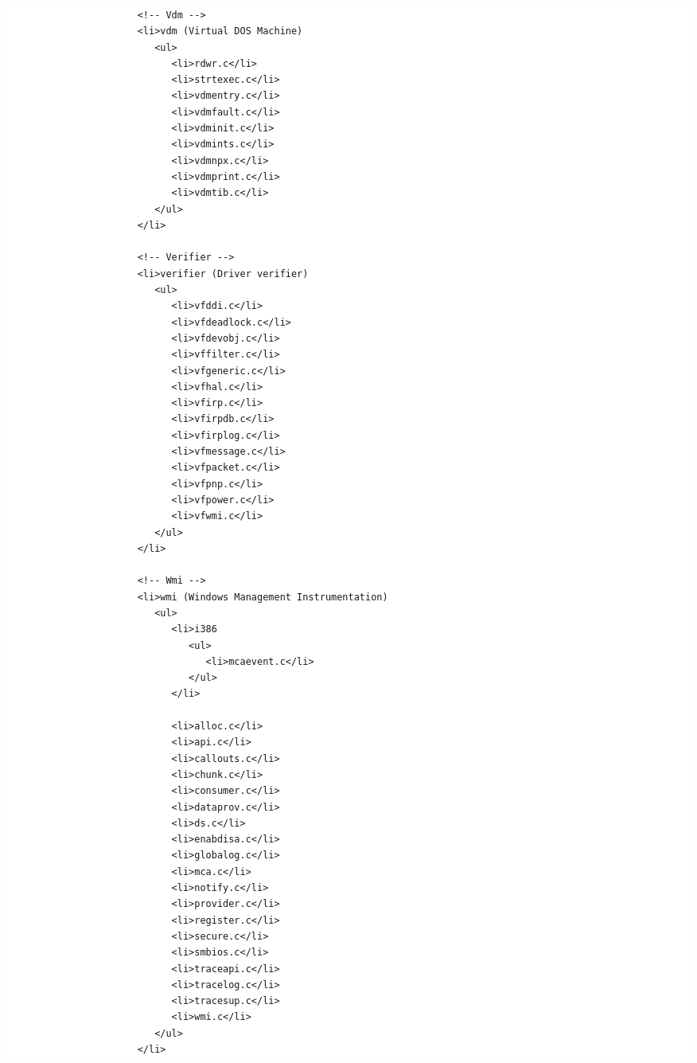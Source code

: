                            <!-- Vdm -->
                           <li>vdm (Virtual DOS Machine)
                              <ul>
                                 <li>rdwr.c</li>
                                 <li>strtexec.c</li>
                                 <li>vdmentry.c</li>
                                 <li>vdmfault.c</li>
                                 <li>vdminit.c</li>
                                 <li>vdmints.c</li>
                                 <li>vdmnpx.c</li>
                                 <li>vdmprint.c</li>
                                 <li>vdmtib.c</li>
                              </ul>
                           </li>

                           <!-- Verifier -->
                           <li>verifier (Driver verifier)
                              <ul>
                                 <li>vfddi.c</li>
                                 <li>vfdeadlock.c</li>
                                 <li>vfdevobj.c</li>
                                 <li>vffilter.c</li>
                                 <li>vfgeneric.c</li>
                                 <li>vfhal.c</li>
                                 <li>vfirp.c</li>
                                 <li>vfirpdb.c</li>
                                 <li>vfirplog.c</li>
                                 <li>vfmessage.c</li>
                                 <li>vfpacket.c</li>
                                 <li>vfpnp.c</li>
                                 <li>vfpower.c</li>
                                 <li>vfwmi.c</li>
                              </ul>
                           </li>

                           <!-- Wmi -->
                           <li>wmi (Windows Management Instrumentation)
                              <ul>
                                 <li>i386
                                    <ul>
                                       <li>mcaevent.c</li>
                                    </ul>
                                 </li>

                                 <li>alloc.c</li>
                                 <li>api.c</li>
                                 <li>callouts.c</li>
                                 <li>chunk.c</li>
                                 <li>consumer.c</li>
                                 <li>dataprov.c</li>
                                 <li>ds.c</li>
                                 <li>enabdisa.c</li>
                                 <li>globalog.c</li>
                                 <li>mca.c</li>
                                 <li>notify.c</li>
                                 <li>provider.c</li>
                                 <li>register.c</li>
                                 <li>secure.c</li>
                                 <li>smbios.c</li>
                                 <li>traceapi.c</li>
                                 <li>tracelog.c</li>
                                 <li>tracesup.c</li>
                                 <li>wmi.c</li>
                              </ul>
                           </li>